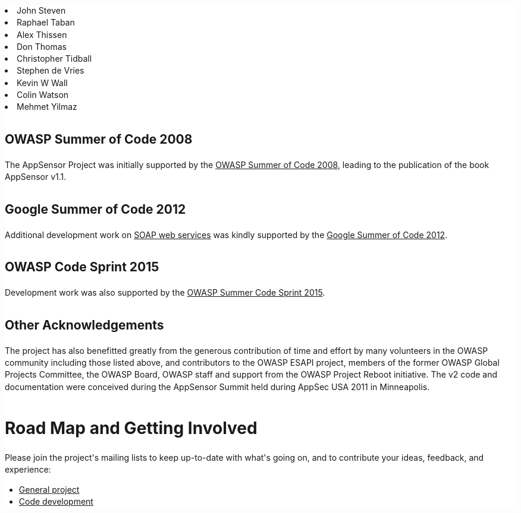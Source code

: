 <li>John Steven</li>
<li>Raphael Taban</li>
<li>Alex Thissen</li>
<li>Don Thomas</li>
<li>Christopher Tidball</li>
<li>Stephen de Vries</li>
<li>Kevin W Wall</li>
<li>Colin Watson</li>
<li>Mehmet Yilmaz</li>
</ul></td>
</tr>
</tbody>
</table>

## OWASP Summer of Code 2008

The AppSensor Project was initially supported by the [OWASP Summer of
Code 2008](https://www.owasp.org/index.php/OWASP_Summer_of_Code_2008),
leading to the publication of the book AppSensor v1.1.

## Google Summer of Code 2012

Additional development work on [SOAP web
services](http://www.google-melange.com/gsoc/project/google/gsoc2012/edil/60002)
was kindly supported by the [Google Summer of
Code 2012](http://www.google-melange.com/gsoc/program/home/google/gsoc2012).

## OWASP Code Sprint 2015

Development work was also supported by the [OWASP Summer Code
Sprint 2015](https://www.owasp.org/index.php/Summer_Code_Sprint2015).

## Other Acknowledgements

The project has also benefitted greatly from the generous contribution
of time and effort by many volunteers in the OWASP community including
those listed above, and contributors to the OWASP ESAPI project, members
of the former OWASP Global Projects Committee, the OWASP Board, OWASP
staff and support from the OWASP Project Reboot initiative. The v2 code
and documentation were conceived during the AppSensor Summit held during
AppSec USA 2011 in Minneapolis.

# Road Map and Getting Involved

Please join the project's mailing lists to keep up-to-date with what's
going on, and to contribute your ideas, feedback, and experience:

  - [General
    project](https://lists.owasp.org/mailman/listinfo/owasp-appsensor-project)
  - [Code
    development](https://lists.owasp.org/mailman/listinfo/owasp-appsensor-dev)
